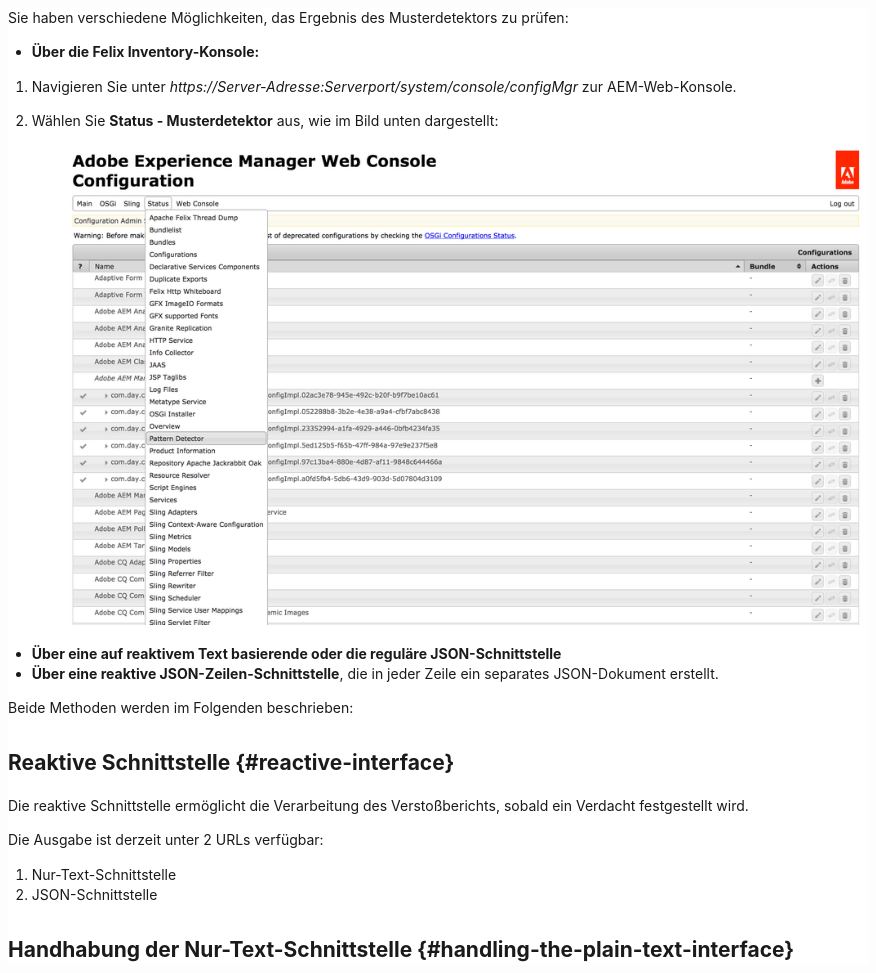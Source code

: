 Sie haben verschiedene Möglichkeiten, das Ergebnis des Musterdetektors zu prüfen: 

* **Über die Felix Inventory-Konsole:** 

1. Navigieren Sie unter *https://Server-Adresse:Serverport/system/console/configMgr* zur AEM-Web-Konsole.
1. Wählen Sie **Status - Musterdetektor** aus, wie im Bild unten dargestellt:

   ![screen-shot-2018-2-5pattern-detektor](assets/screenshot-2018-2-5pattern-detector.png)

* **Über eine auf reaktivem Text basierende oder die reguläre JSON-Schnittstelle** 
* **Über eine reaktive JSON-Zeilen-Schnittstelle**, die in jeder Zeile ein separates JSON-Dokument erstellt.

Beide Methoden werden im Folgenden beschrieben:

## Reaktive Schnittstelle {#reactive-interface}

Die reaktive Schnittstelle ermöglicht die Verarbeitung des Verstoßberichts, sobald ein Verdacht festgestellt wird.

Die Ausgabe ist derzeit unter 2 URLs verfügbar:

1. Nur-Text-Schnittstelle 
1. JSON-Schnittstelle

## Handhabung der Nur-Text-Schnittstelle {#handling-the-plain-text-interface}
